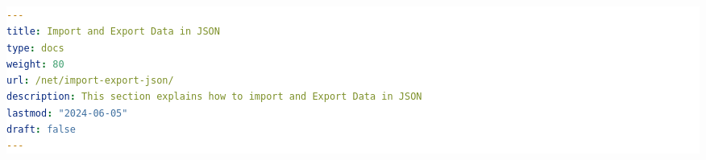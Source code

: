 ```yaml
---
title: Import and Export Data in JSON
type: docs
weight: 80
url: /net/import-export-json/
description: This section explains how to import and Export Data in JSON
lastmod: "2024-06-05"
draft: false
---
```

<script type="application/ld+json">
{
    "@context": "https://schema.org",
    "@type": "TechArticle",
    "headline": "Import and Export Data in JSON",
    "alternativeHeadline": "Enhance PDF Form Management with JSON Import/Export",
    "abstract": "The new feature enables seamless import and export of PDF form data using JSON format, providing a straightforward way to manipulate form fields across documents. Users can utilize various methods, including FileStream and MemoryStream, to manage data efficiently, ensuring flexibility whether working with full documents or specific fields. This functionality enhances data processing workflows, making PDF form management simpler and more effective",
    "author": {
        "@type": "Person",
        "name": "Anastasiia Holub",
        "givenName": "Anastasiia",
        "familyName": "Holub",
        "url": "https://www.linkedin.com/in/anastasiia-holub-750430225/"
    },
    "genre": "pdf document generation",
    "keywords": "Import Data, Export Data, JSON format, Form fields, Aspose.PDF library, FieldSerializationResult, ExportFieldsToJsonOptions, FileStream, MemoryStream, Specific field export/import",
    "wordcount": "1255",
    "proficiencyLevel": "Beginner",
    "publisher": {
        "@type": "Organization",
        "name": "Aspose.PDF for .NET",
        "url": "https://products.aspose.com/pdf",
        "logo": "https://www.aspose.cloud/templates/aspose/img/products/pdf/aspose_pdf-for-net.svg",
        "alternateName": "Aspose",
        "sameAs": [
            "https://facebook.com/aspose.pdf/",
            "https://twitter.com/asposepdf",
            "https://www.youtube.com/channel/UCmV9sEg_QWYPi6BJJs7ELOg/featured",
            "https://www.linkedin.com/company/aspose",
            "https://stackoverflow.com/questions/tagged/aspose",
            "https://aspose.quora.com/",
            "https://aspose.github.io/"
        ],
        "contactPoint": [
            {
                "@type": "ContactPoint",
                "telephone": "+1 903 306 1676",
                "contactType": "sales",
                "areaServed": "US",
                "availableLanguage": "en"
            },
            {
                "@type": "ContactPoint",
                "telephone": "+44 141 628 8900",
                "contactType": "sales",
                "areaServed": "GB",
                "availableLanguage": "en"
